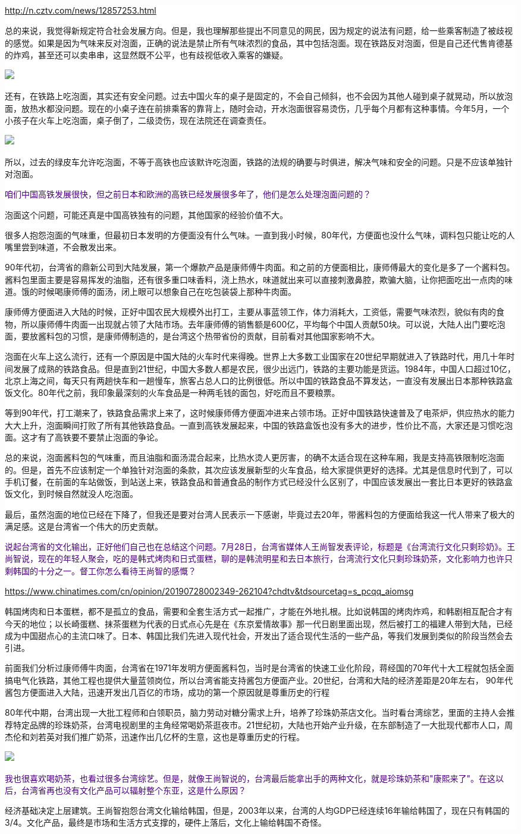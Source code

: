 http://n.cztv.com/news/12857253.html

总的来说，我觉得新规定符合社会发展方向。但是，我也理解那些提出不同意见的网民，因为规定的说法有问题，给一些乘客制造了被歧视的感觉。如果是因为气味来反对泡面，正确的说法是禁止所有气味浓烈的食品，其中包括泡面。现在铁路反对泡面，但是自己还代售肯德基的炸鸡，甚至还可以卖串串，这显然既不公平，也有歧视低收入乘客的嫌疑。

![](https://img.bedtime.news/2022/12/02/638925a659d2c.png)

还有，在铁路上吃泡面，其实还有安全问题。过去中国火车的桌子是固定的，不会自己倾斜，也不会因为其他人碰到桌子就晃动，所以放泡面，放热水都没问题。现在的小桌子连在前排乘客的靠背上，随时会动，开水泡面很容易烫伤，几乎每个月都有这种事情。今年5月，一个小孩子在火车上吃泡面，桌子倒了，二级烫伤，现在法院还在调查责任。

![](https://img.bedtime.news/2022/12/02/638925a875dec.png)

所以，过去的绿皮车允许吃泡面，不等于高铁也应该默许吃泡面，铁路的法规的确要与时俱进，解决气味和安全的问题。只是不应该单独针对泡面。

<font color="indigo">咱们中国高铁发展很快，但之前日本和欧洲的高铁已经发展很多年了，他们是怎么处理泡面问题的？</font>

泡面这个问题，可能还真是中国高铁独有的问题，其他国家的经验价值不大。

很多人抱怨泡面的气味重，但最初日本发明的方便面没有什么气味。一直到我小时候，80年代，方便面也没什么气味，调料包只能让吃的人嘴里尝到味道，不会散发出来。

90年代初，台湾省的鼎新公司到大陆发展，第一个爆款产品是康师傅牛肉面。和之前的方便面相比，康师傅最大的变化是多了一个酱料包。酱料包里面主要是容易挥发的油脂，还有很多重口味香料，浇上热水，味道就出来可以直接刺激鼻腔，欺骗大脑，让你把面吃出一点肉的味道。饿的时候喝康师傅的面汤，闭上眼可以想象自己在吃包装袋上那种牛肉面。

康师傅方便面进入大陆的时候，正好中国农民大规模外出打工，主要从事蓝领工作，体力消耗大，工资低，需要气味浓烈，貌似有肉的食物，所以康师傅牛肉面一出现就占领了大陆市场。去年康师傅的销售额是600亿，平均每个中国人贡献50块。可以说，大陆人出门要吃泡面，要放酱料包的习惯，是康师傅制造的，是台湾这个热带省份的贡献，目前看对其他国家影响不大。

泡面在火车上这么流行，还有一个原因是中国大陆的火车时代来得晚。世界上大多数工业国家在20世纪早期就进入了铁路时代，用几十年时间发展了成熟的铁路食品。但是直到21世纪，中国大多数人都是农民，很少出远门，铁路的主要功能是货运。1984年，中国人口超过10亿，北京上海之间，每天只有两趟快车和一趟慢车，旅客占总人口的比例很低。所以中国的铁路食品不算发达，一直没有发展出日本那种铁路盒饭文化。80年代之前，我印象最深刻的火车食品是一种两毛钱的面包，好吃而且不要粮票。

等到90年代，打工潮来了，铁路食品需求上来了，这时候康师傅方便面冲进来占领市场。正好中国铁路快速普及了电茶炉，供应热水的能力大大上升，泡面瞬间打败了所有其他铁路食品。一直到高铁发展起来，中国的铁路盒饭也没有多大的进步，性价比不高，大家还是习惯吃泡面。这才有了高铁要不要禁止泡面的争论。

总的来说，泡面酱料包的气味重，而且油脂和面汤混合起来，比热水烫人更厉害，的确不太适合现在这种车厢，我是支持高铁限制吃泡面的。但是，首先不应该制定一个单独针对泡面的条款，其次应该发展新型的火车食品，给大家提供更好的选择。尤其是信息时代到了，可以手机订餐，在前面的车站做饭，到站送上来，铁路食品和普通食品的制作方式已经没什么区别了，中国应该发展出一套比日本更好的铁路盒饭文化，到时候自然就没人吃泡面。

最后，虽然泡面的地位已经在下降了，但我还是要对台湾人民表示一下感谢，毕竟过去20年，带酱料包的方便面给我这一代人带来了极大的满足感。这是台湾省一个伟大的历史贡献。

<font color="indigo">说起台湾省的文化输出，正好他们自己也在总结这个问题。7月28日，台湾省媒体人王尚智发表评论，标题是《台湾流行文化只剩珍奶》。王尚智说，现在的年轻人聚会，吃的是韩式烤肉和日式蛋糕，聊的是韩流明星和去日本旅行，台湾流行文化只剩珍珠奶茶，文化影响力也许只剩韩国的十分之一。督工你怎么看待王尚智的感慨？</font>

<https://www.chinatimes.com/cn/opinion/20190728002349-262104?chdtv&tdsourcetag=s_pcqq_aiomsg>

韩国烤肉和日本蛋糕，都不是孤立的食品，需要和全套生活方式一起推广，才能在外地扎根。比如说韩国的烤肉炸鸡，和韩剧相互配合才有今天的地位；以长崎蛋糕、抹茶蛋糕为代表的日式点心先是在《东京爱情故事》那一代日剧里面出现，然后被打工的福建人带到大陆，已经成为中国甜点心的主流口味了。日本、韩国比我们先进入现代社会，开发出了适合现代生活的一些产品，等我们发展到类似的阶段当然会去引进。

前面我们分析过康师傅牛肉面，台湾省在1971年发明方便面酱料包，当时是台湾省的快速工业化阶段，蒋经国的70年代十大工程就包括全面搞电气化铁路，其他工程也提供大量蓝领岗位，所以台湾省能支持酱包方便面产业。20世纪，台湾和大陆的经济差距是20年左右，
90年代酱包方便面进入大陆，迅速开发出几百亿的市场，成功的第一个原因就是尊重历史的行程

80年代中期，台湾出现一大批工程师和白领职员，脑力劳动对糖分需求上升，培养了珍珠奶茶店文化。当时看台湾综艺，里面的主持人会推荐特定品牌的珍珠奶茶，台湾电视剧里的主角经常喝奶茶逛夜市。21世纪初，大陆也开始产业升级，在东部制造了一大批现代都市人口，周杰伦和刘若英对我们推广奶茶，迅速作出几亿杯的生意，这也是尊重历史的行程。

![](https://img.bedtime.news/2022/12/02/638925ac58461.png)

<font color="indigo">我也很喜欢喝奶茶，也看过很多台湾综艺。但是，就像王尚智说的，台湾最后能拿出手的两种文化，就是珍珠奶茶和"康熙来了"。在这以后，台湾省再也没有文化产品可以辐射整个东亚，这是什么原因？</font>

经济基础决定上层建筑。王尚智抱怨台湾文化输给韩国，但是，2003年以来，台湾的人均GDP已经连续16年输给韩国了，现在只有韩国的3/4。文化产品，最终是市场和生活方式支撑的，硬件上落后，文化上输给韩国不奇怪。

